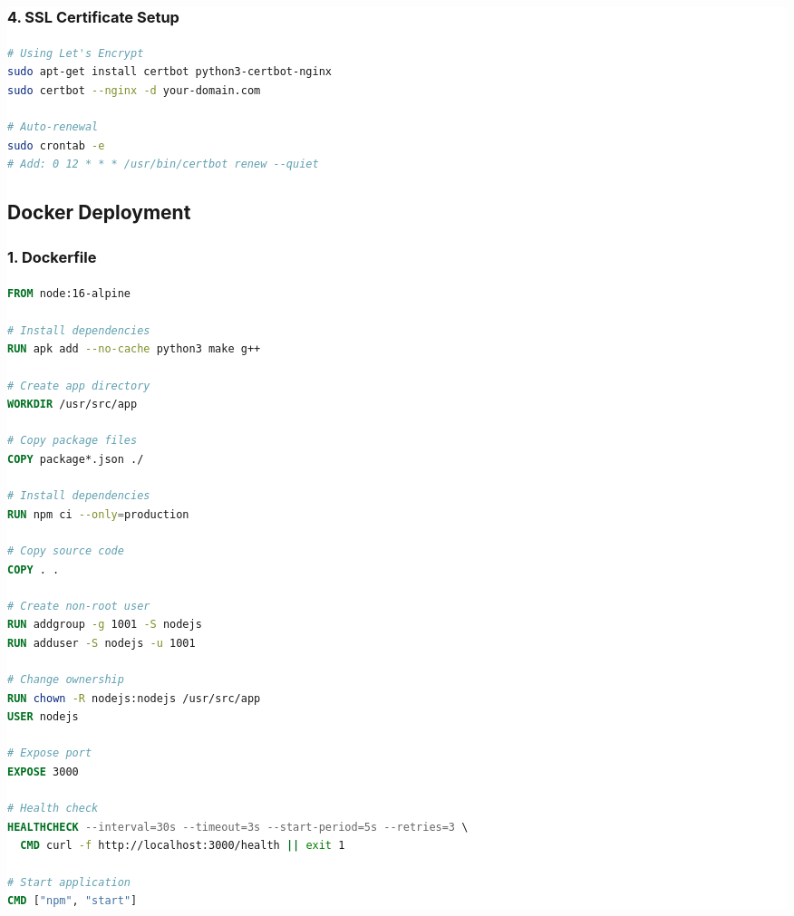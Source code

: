### 4. SSL Certificate Setup

```bash
# Using Let's Encrypt
sudo apt-get install certbot python3-certbot-nginx
sudo certbot --nginx -d your-domain.com

# Auto-renewal
sudo crontab -e
# Add: 0 12 * * * /usr/bin/certbot renew --quiet
```

## Docker Deployment

### 1. Dockerfile

```dockerfile
FROM node:16-alpine

# Install dependencies
RUN apk add --no-cache python3 make g++

# Create app directory
WORKDIR /usr/src/app

# Copy package files
COPY package*.json ./

# Install dependencies
RUN npm ci --only=production

# Copy source code
COPY . .

# Create non-root user
RUN addgroup -g 1001 -S nodejs
RUN adduser -S nodejs -u 1001

# Change ownership
RUN chown -R nodejs:nodejs /usr/src/app
USER nodejs

# Expose port
EXPOSE 3000

# Health check
HEALTHCHECK --interval=30s --timeout=3s --start-period=5s --retries=3 \
  CMD curl -f http://localhost:3000/health || exit 1

# Start application
CMD ["npm", "start"]
```
